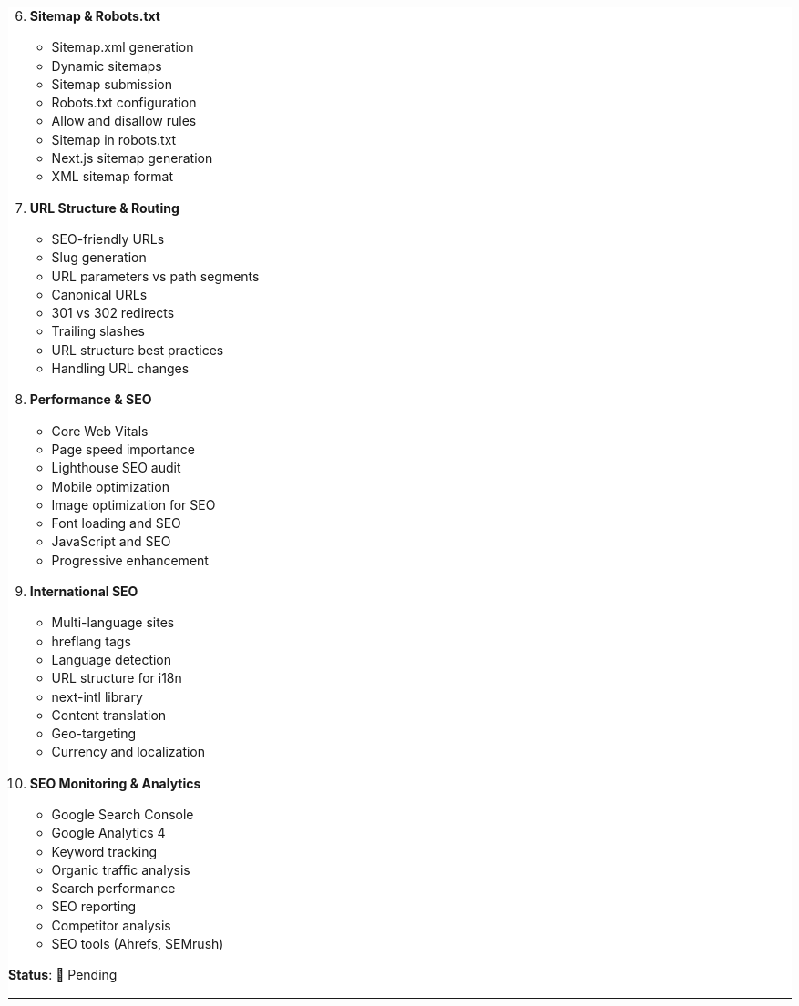 6. **Sitemap & Robots.txt**
   - Sitemap.xml generation
   - Dynamic sitemaps
   - Sitemap submission
   - Robots.txt configuration
   - Allow and disallow rules
   - Sitemap in robots.txt
   - Next.js sitemap generation
   - XML sitemap format

7. **URL Structure & Routing**
   - SEO-friendly URLs
   - Slug generation
   - URL parameters vs path segments
   - Canonical URLs
   - 301 vs 302 redirects
   - Trailing slashes
   - URL structure best practices
   - Handling URL changes

8. **Performance & SEO**
   - Core Web Vitals
   - Page speed importance
   - Lighthouse SEO audit
   - Mobile optimization
   - Image optimization for SEO
   - Font loading and SEO
   - JavaScript and SEO
   - Progressive enhancement

9. **International SEO**
   - Multi-language sites
   - hreflang tags
   - Language detection
   - URL structure for i18n
   - next-intl library
   - Content translation
   - Geo-targeting
   - Currency and localization

10. **SEO Monitoring & Analytics**
    - Google Search Console
    - Google Analytics 4
    - Keyword tracking
    - Organic traffic analysis
    - Search performance
    - SEO reporting
    - Competitor analysis
    - SEO tools (Ahrefs, SEMrush)

**Status**: 🔲 Pending

---
